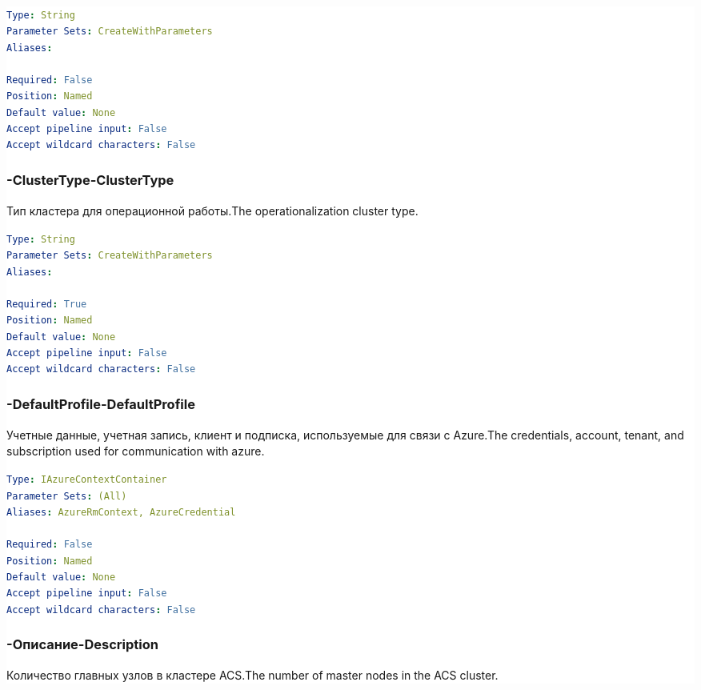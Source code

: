 ```yaml
Type: String
Parameter Sets: CreateWithParameters
Aliases: 

Required: False
Position: Named
Default value: None
Accept pipeline input: False
Accept wildcard characters: False
```

### <span data-ttu-id="75c26-125">-ClusterType</span><span class="sxs-lookup"><span data-stu-id="75c26-125">-ClusterType</span></span>
<span data-ttu-id="75c26-126">Тип кластера для операционной работы.</span><span class="sxs-lookup"><span data-stu-id="75c26-126">The operationalization cluster type.</span></span>

```yaml
Type: String
Parameter Sets: CreateWithParameters
Aliases: 

Required: True
Position: Named
Default value: None
Accept pipeline input: False
Accept wildcard characters: False
```

### <span data-ttu-id="75c26-127">-DefaultProfile</span><span class="sxs-lookup"><span data-stu-id="75c26-127">-DefaultProfile</span></span>
<span data-ttu-id="75c26-128">Учетные данные, учетная запись, клиент и подписка, используемые для связи с Azure.</span><span class="sxs-lookup"><span data-stu-id="75c26-128">The credentials, account, tenant, and subscription used for communication with azure.</span></span>

```yaml
Type: IAzureContextContainer
Parameter Sets: (All)
Aliases: AzureRmContext, AzureCredential

Required: False
Position: Named
Default value: None
Accept pipeline input: False
Accept wildcard characters: False
```

### <span data-ttu-id="75c26-129">-Описание</span><span class="sxs-lookup"><span data-stu-id="75c26-129">-Description</span></span>
<span data-ttu-id="75c26-130">Количество главных узлов в кластере ACS.</span><span class="sxs-lookup"><span data-stu-id="75c26-130">The number of master nodes in the ACS cluster.</span></span>
